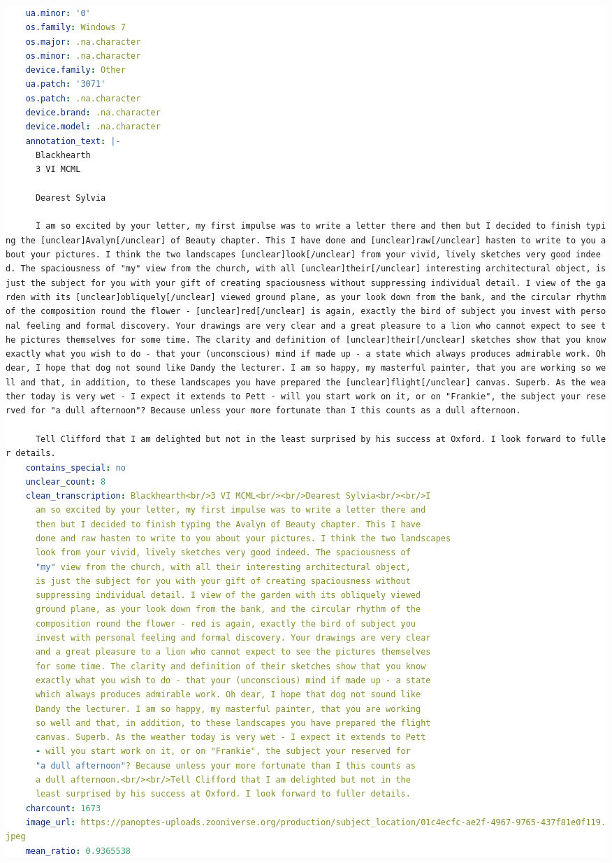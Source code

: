 ```yaml
    ua.minor: '0'
    os.family: Windows 7
    os.major: .na.character
    os.minor: .na.character
    device.family: Other
    ua.patch: '3071'
    os.patch: .na.character
    device.brand: .na.character
    device.model: .na.character
    annotation_text: |-
      Blackhearth
      3 VI MCML

      Dearest Sylvia

      I am so excited by your letter, my first impulse was to write a letter there and then but I decided to finish typing the [unclear]Avalyn[/unclear] of Beauty chapter. This I have done and [unclear]raw[/unclear] hasten to write to you about your pictures. I think the two landscapes [unclear]look[/unclear] from your vivid, lively sketches very good indeed. The spaciousness of "my" view from the church, with all [unclear]their[/unclear] interesting architectural object, is just the subject for you with your gift of creating spaciousness without suppressing individual detail. I view of the garden with its [unclear]obliquely[/unclear] viewed ground plane, as your look down from the bank, and the circular rhythm of the composition round the flower - [unclear]red[/unclear] is again, exactly the bird of subject you invest with personal feeling and formal discovery. Your drawings are very clear and a great pleasure to a lion who cannot expect to see the pictures themselves for some time. The clarity and definition of [unclear]their[/unclear] sketches show that you know exactly what you wish to do - that your (unconscious) mind if made up - a state which always produces admirable work. Oh dear, I hope that dog not sound like Dandy the lecturer. I am so happy, my masterful painter, that you are working so well and that, in addition, to these landscapes you have prepared the [unclear]flight[/unclear] canvas. Superb. As the weather today is very wet - I expect it extends to Pett - will you start work on it, or on "Frankie", the subject your reserved for "a dull afternoon"? Because unless your more fortunate than I this counts as a dull afternoon.

      Tell Clifford that I am delighted but not in the least surprised by his success at Oxford. I look forward to fuller details.
    contains_special: no
    unclear_count: 8
    clean_transcription: Blackhearth<br/>3 VI MCML<br/><br/>Dearest Sylvia<br/><br/>I
      am so excited by your letter, my first impulse was to write a letter there and
      then but I decided to finish typing the Avalyn of Beauty chapter. This I have
      done and raw hasten to write to you about your pictures. I think the two landscapes
      look from your vivid, lively sketches very good indeed. The spaciousness of
      "my" view from the church, with all their interesting architectural object,
      is just the subject for you with your gift of creating spaciousness without
      suppressing individual detail. I view of the garden with its obliquely viewed
      ground plane, as your look down from the bank, and the circular rhythm of the
      composition round the flower - red is again, exactly the bird of subject you
      invest with personal feeling and formal discovery. Your drawings are very clear
      and a great pleasure to a lion who cannot expect to see the pictures themselves
      for some time. The clarity and definition of their sketches show that you know
      exactly what you wish to do - that your (unconscious) mind if made up - a state
      which always produces admirable work. Oh dear, I hope that dog not sound like
      Dandy the lecturer. I am so happy, my masterful painter, that you are working
      so well and that, in addition, to these landscapes you have prepared the flight
      canvas. Superb. As the weather today is very wet - I expect it extends to Pett
      - will you start work on it, or on "Frankie", the subject your reserved for
      "a dull afternoon"? Because unless your more fortunate than I this counts as
      a dull afternoon.<br/><br/>Tell Clifford that I am delighted but not in the
      least surprised by his success at Oxford. I look forward to fuller details.
    charcount: 1673
    image_url: https://panoptes-uploads.zooniverse.org/production/subject_location/01c4ecfc-ae2f-4967-9765-437f81e0f119.jpeg
    mean_ratio: 0.9365538
```